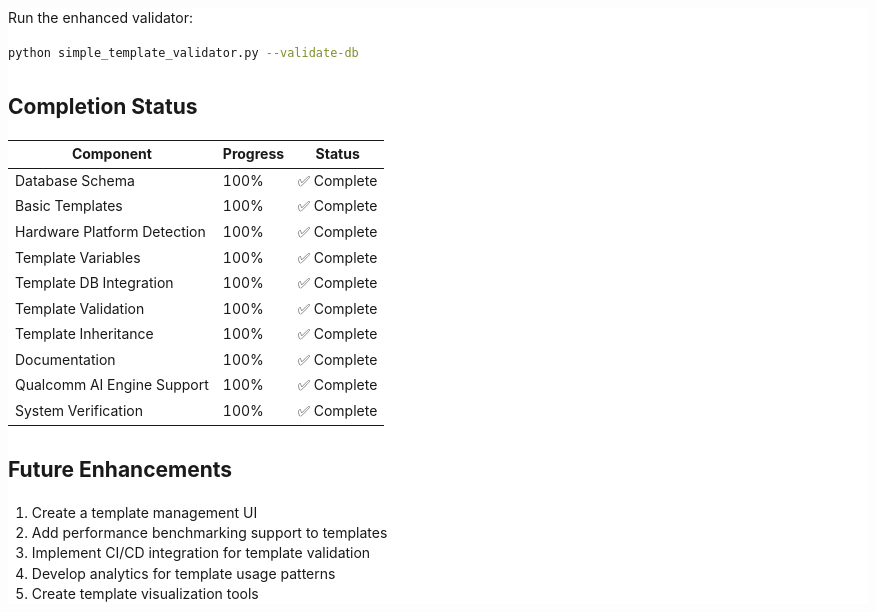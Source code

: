 Run the enhanced validator:

```bash
python simple_template_validator.py --validate-db
```

## Completion Status

| Component | Progress | Status |
|-----------|----------|--------|
| Database Schema | 100% | ✅ Complete |
| Basic Templates | 100% | ✅ Complete |
| Hardware Platform Detection | 100% | ✅ Complete |
| Template Variables | 100% | ✅ Complete |
| Template DB Integration | 100% | ✅ Complete |
| Template Validation | 100% | ✅ Complete |
| Template Inheritance | 100% | ✅ Complete |
| Documentation | 100% | ✅ Complete |
| Qualcomm AI Engine Support | 100% | ✅ Complete |
| System Verification | 100% | ✅ Complete |

## Future Enhancements

1. Create a template management UI
2. Add performance benchmarking support to templates
3. Implement CI/CD integration for template validation
4. Develop analytics for template usage patterns
5. Create template visualization tools
